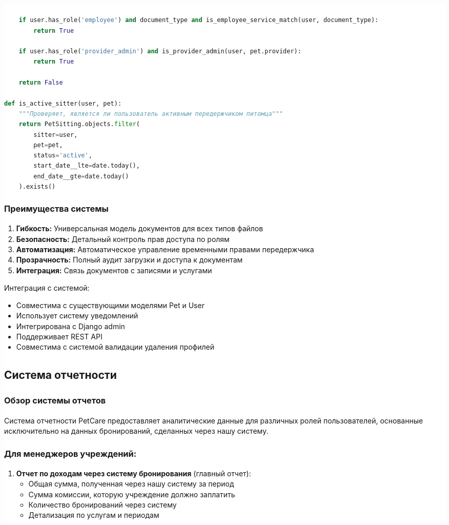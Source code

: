 ```python
    
    if user.has_role('employee') and document_type and is_employee_service_match(user, document_type):
        return True
    
    if user.has_role('provider_admin') and is_provider_admin(user, pet.provider):
        return True
    
    return False

def is_active_sitter(user, pet):
    """Проверяет, является ли пользователь активным передержчиком питомца"""
    return PetSitting.objects.filter(
        sitter=user,
        pet=pet,
        status='active',
        start_date__lte=date.today(),
        end_date__gte=date.today()
    ).exists()
```

### Преимущества системы

1. **Гибкость:** Универсальная модель документов для всех типов файлов
2. **Безопасность:** Детальный контроль прав доступа по ролям
3. **Автоматизация:** Автоматическое управление временными правами передержчика
4. **Прозрачность:** Полный аудит загрузки и доступа к документам
5. **Интеграция:** Связь документов с записями и услугами 

Интеграция с системой:
- Совместима с существующими моделями Pet и User
- Использует систему уведомлений
- Интегрирована с Django admin
- Поддерживает REST API
- Совместима с системой валидации удаления профилей

## Система отчетности

### Обзор системы отчетов

Система отчетности PetCare предоставляет аналитические данные для различных ролей пользователей, основанные исключительно на данных бронирований, сделанных через нашу систему.

### Для менеджеров учреждений:

1. **Отчет по доходам через систему бронирования** (главный отчет):
   - Общая сумма, полученная через нашу систему за период
   - Сумма комиссии, которую учреждение должно заплатить
   - Количество бронирований через систему
   - Детализация по услугам и периодам
